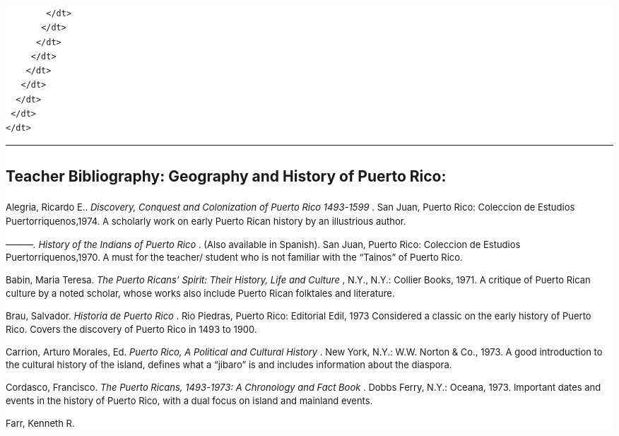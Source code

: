             </dt>
           </dt>
          </dt>
         </dt>
        </dt>
       </dt>
      </dt>
     </dt>
    </dt>
   </dt>
  </dl>
 </blockquote>
 <hr/>
 <h2>
  Teacher Bibliography: Geography and History of Puerto Rico:
 </h2>
 <font size="-1">
  Alegria, Ricardo E..
  <i>
   Discovery, Conquest and Colonization of Puerto Rico 1493-1599
  </i>
  . San Juan, Puerto Rico: Coleccion de Estudios Puertorriquenos,1974. A scholarly work on early Puerto Rican history by an illustrious author.
  <p>
   <i>
    ———. History of the Indians of Puerto Rico
   </i>
   . (Also available in Spanish). San Juan, Puerto Rico: Coleccion de Estudios Puertorriquenos,1970. A must for the teacher/ student who is not familiar with the “Tainos” of Puerto Rico.
  </p>
  <p>
   Babin, Maria Teresa.
   <i>
    The Puerto Ricans’ Spirit: Their History, Life and Culture
   </i>
   , N.Y., N.Y.: Collier Books, 1971. A critique of Puerto Rican culture by a noted scholar, whose works also include Puerto Rican folktales and literature.
  </p>
  <p>
   Brau, Salvador.
   <i>
    Historia de Puerto Rico
   </i>
   . Rio Piedras, Puerto Rico: Editorial Edil, 1973 Considered a classic on the early history of Puerto Rico. Covers the discovery of Puerto Rico in 1493 to 1900.
  </p>
  <p>
   Carrion, Arturo Morales, Ed.
   <i>
    Puerto Rico, A Political and Cultural History
   </i>
   . New York, N.Y.: W.W. Norton &amp; Co., 1973. A good introduction to the cultural history of the island, defines what a “jibaro” is and includes information about the diaspora.
  </p>
  <p>
   Cordasco, Francisco.
   <i>
    The Puerto Ricans, 1493-1973: A Chronology and Fact Book
   </i>
   . Dobbs Ferry, N.Y.: Oceana, 1973. Important dates and events in the history of Puerto Rico, with a dual focus on island and mainland events.
  </p>
  <p>
   Farr, Kenneth R.